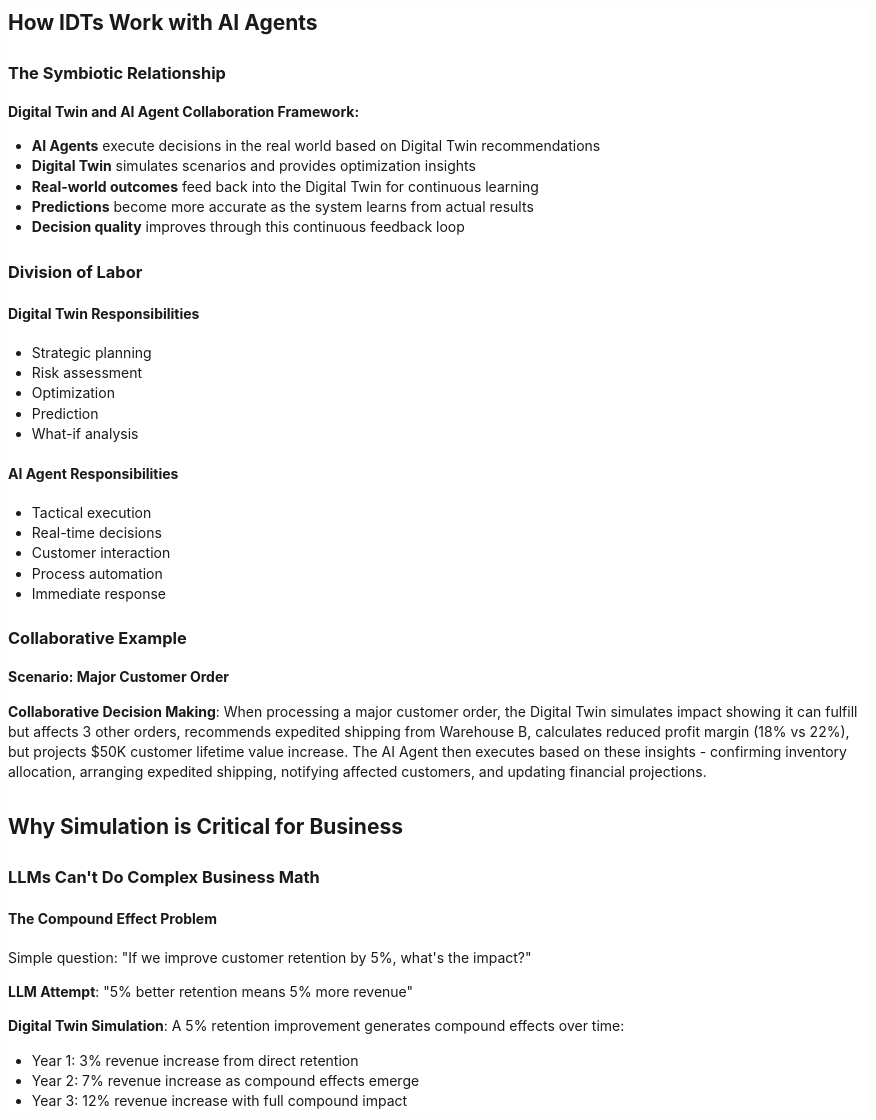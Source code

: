 ## How IDTs Work with AI Agents

### The Symbiotic Relationship

**Digital Twin and AI Agent Collaboration Framework:**
- **AI Agents** execute decisions in the real world based on Digital Twin recommendations
- **Digital Twin** simulates scenarios and provides optimization insights
- **Real-world outcomes** feed back into the Digital Twin for continuous learning
- **Predictions** become more accurate as the system learns from actual results
- **Decision quality** improves through this continuous feedback loop

### Division of Labor

#### **Digital Twin Responsibilities**
- Strategic planning
- Risk assessment
- Optimization
- Prediction
- What-if analysis

#### **AI Agent Responsibilities**
- Tactical execution
- Real-time decisions
- Customer interaction
- Process automation
- Immediate response

### Collaborative Example

**Scenario: Major Customer Order**

**Collaborative Decision Making**: When processing a major customer order, the Digital Twin simulates impact showing it can fulfill but affects 3 other orders, recommends expedited shipping from Warehouse B, calculates reduced profit margin (18% vs 22%), but projects $50K customer lifetime value increase. The AI Agent then executes based on these insights - confirming inventory allocation, arranging expedited shipping, notifying affected customers, and updating financial projections.

## Why Simulation is Critical for Business

### LLMs Can't Do Complex Business Math

#### **The Compound Effect Problem**

Simple question: "If we improve customer retention by 5%, what's the impact?"

**LLM Attempt**:
"5% better retention means 5% more revenue"

**Digital Twin Simulation**:
A 5% retention improvement generates compound effects over time:
- Year 1: 3% revenue increase from direct retention
- Year 2: 7% revenue increase as compound effects emerge
- Year 3: 12% revenue increase with full compound impact
